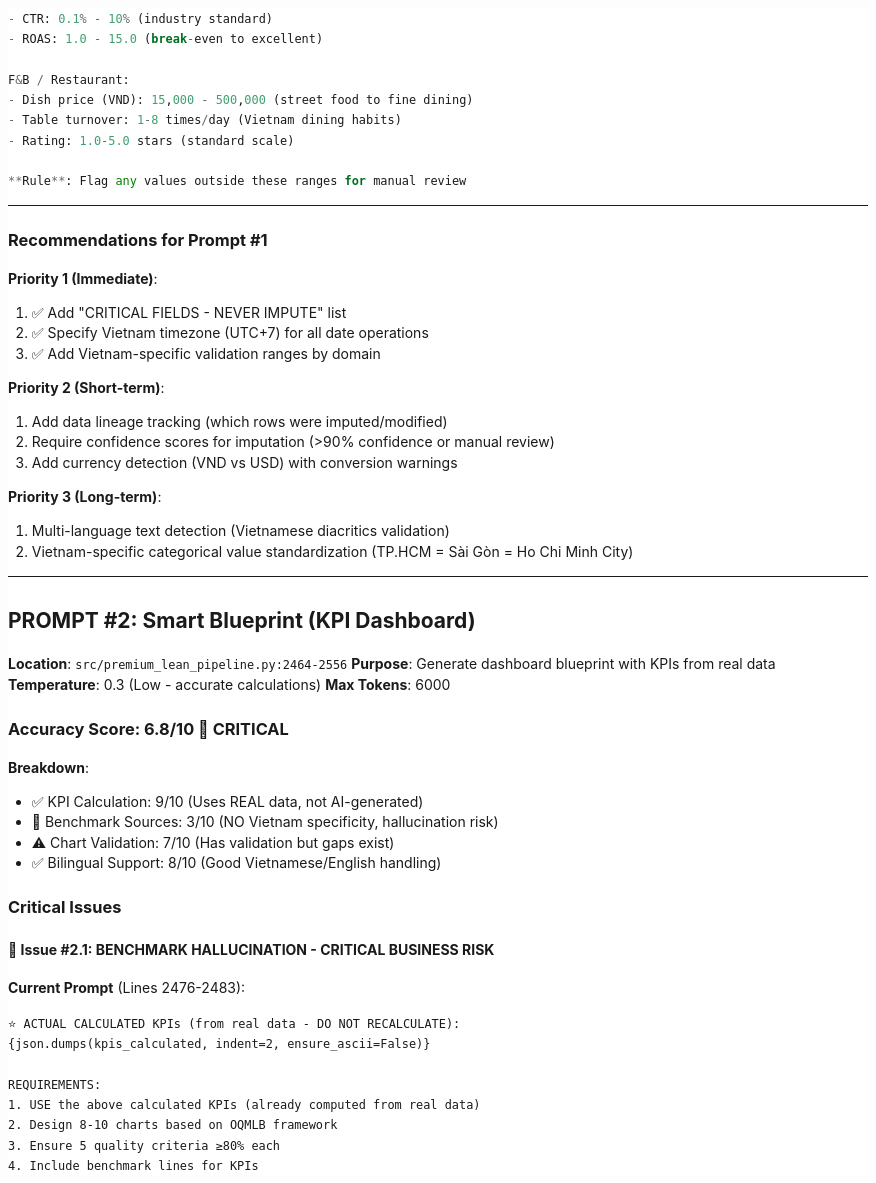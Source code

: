 ```python
- CTR: 0.1% - 10% (industry standard)
- ROAS: 1.0 - 15.0 (break-even to excellent)

F&B / Restaurant:
- Dish price (VND): 15,000 - 500,000 (street food to fine dining)
- Table turnover: 1-8 times/day (Vietnam dining habits)
- Rating: 1.0-5.0 stars (standard scale)

**Rule**: Flag any values outside these ranges for manual review
```

---

### Recommendations for Prompt #1

**Priority 1 (Immediate)**:
1. ✅ Add "CRITICAL FIELDS - NEVER IMPUTE" list
2. ✅ Specify Vietnam timezone (UTC+7) for all date operations
3. ✅ Add Vietnam-specific validation ranges by domain

**Priority 2 (Short-term)**:
1. Add data lineage tracking (which rows were imputed/modified)
2. Require confidence scores for imputation (>90% confidence or manual review)
3. Add currency detection (VND vs USD) with conversion warnings

**Priority 3 (Long-term)**:
1. Multi-language text detection (Vietnamese diacritics validation)
2. Vietnam-specific categorical value standardization (TP.HCM = Sài Gòn = Ho Chi Minh City)

---

## PROMPT #2: Smart Blueprint (KPI Dashboard)

**Location**: `src/premium_lean_pipeline.py:2464-2556`
**Purpose**: Generate dashboard blueprint with KPIs from real data
**Temperature**: 0.3 (Low - accurate calculations)
**Max Tokens**: 6000

### Accuracy Score: 6.8/10 🔴 CRITICAL

**Breakdown**:
- ✅ KPI Calculation: 9/10 (Uses REAL data, not AI-generated)
- 🔴 Benchmark Sources: 3/10 (NO Vietnam specificity, hallucination risk)
- ⚠️ Chart Validation: 7/10 (Has validation but gaps exist)
- ✅ Bilingual Support: 8/10 (Good Vietnamese/English handling)

### Critical Issues

#### 🔴 Issue #2.1: BENCHMARK HALLUCINATION - CRITICAL BUSINESS RISK

**Current Prompt** (Lines 2476-2483):
```
⭐ ACTUAL CALCULATED KPIs (from real data - DO NOT RECALCULATE):
{json.dumps(kpis_calculated, indent=2, ensure_ascii=False)}

REQUIREMENTS:
1. USE the above calculated KPIs (already computed from real data)
2. Design 8-10 charts based on OQMLB framework
3. Ensure 5 quality criteria ≥80% each
4. Include benchmark lines for KPIs
```
